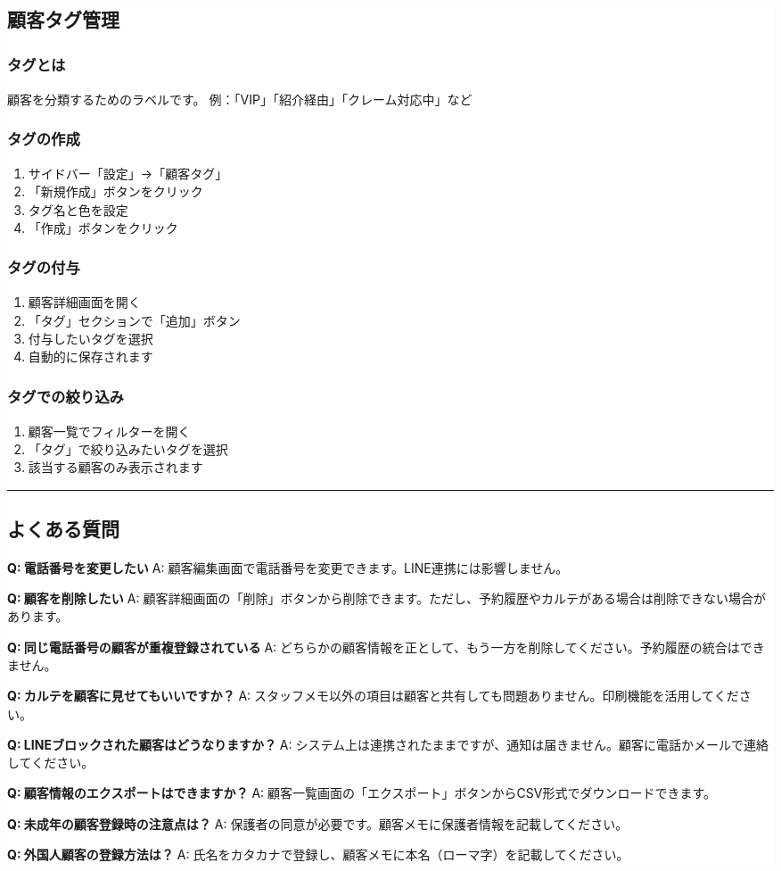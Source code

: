 
## 顧客タグ管理

### タグとは
顧客を分類するためのラベルです。
例：「VIP」「紹介経由」「クレーム対応中」など

### タグの作成
1. サイドバー「設定」→「顧客タグ」
2. 「新規作成」ボタンをクリック
3. タグ名と色を設定
4. 「作成」ボタンをクリック

### タグの付与
1. 顧客詳細画面を開く
2. 「タグ」セクションで「追加」ボタン
3. 付与したいタグを選択
4. 自動的に保存されます

### タグでの絞り込み
1. 顧客一覧でフィルターを開く
2. 「タグ」で絞り込みたいタグを選択
3. 該当する顧客のみ表示されます

---

## よくある質問

**Q: 電話番号を変更したい**
A: 顧客編集画面で電話番号を変更できます。LINE連携には影響しません。

**Q: 顧客を削除したい**
A: 顧客詳細画面の「削除」ボタンから削除できます。ただし、予約履歴やカルテがある場合は削除できない場合があります。

**Q: 同じ電話番号の顧客が重複登録されている**
A: どちらかの顧客情報を正として、もう一方を削除してください。予約履歴の統合はできません。

**Q: カルテを顧客に見せてもいいですか？**
A: スタッフメモ以外の項目は顧客と共有しても問題ありません。印刷機能を活用してください。

**Q: LINEブロックされた顧客はどうなりますか？**
A: システム上は連携されたままですが、通知は届きません。顧客に電話かメールで連絡してください。

**Q: 顧客情報のエクスポートはできますか？**
A: 顧客一覧画面の「エクスポート」ボタンからCSV形式でダウンロードできます。

**Q: 未成年の顧客登録時の注意点は？**
A: 保護者の同意が必要です。顧客メモに保護者情報を記載してください。

**Q: 外国人顧客の登録方法は？**
A: 氏名をカタカナで登録し、顧客メモに本名（ローマ字）を記載してください。
